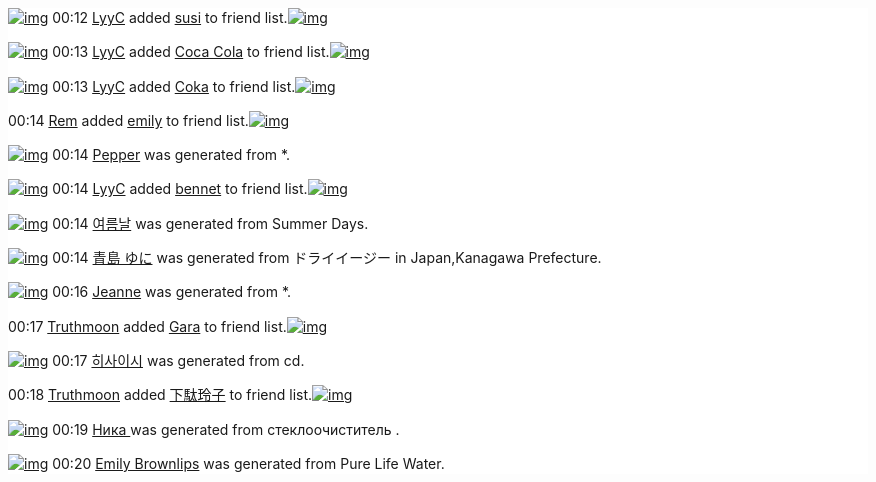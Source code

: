 [![img](http://www.deviantsart.com/1ugm173.jpeg)](http://www.barcodekanojo.com/user/365938/LyyC) 00:12 [LyyC](http://www.barcodekanojo.com/user/365938/LyyC) added [susi](http://www.barcodekanojo.com/kanojo/1730888/susi) to friend list.[![img](http://www.deviantsart.com/1l1g12f.png)](http://www.barcodekanojo.com/kanojo/1730888/susi) 

[![img](http://www.deviantsart.com/1ugm173.jpeg)](http://www.barcodekanojo.com/user/365938/LyyC) 00:13 [LyyC](http://www.barcodekanojo.com/user/365938/LyyC) added [Coca Cola](http://www.barcodekanojo.com/kanojo/2605733/Coca%20Cola) to friend list.[![img](http://www.deviantsart.com/20paa6c.png)](http://www.barcodekanojo.com/kanojo/2605733/Coca%20Cola) 

[![img](http://www.deviantsart.com/1ugm173.jpeg)](http://www.barcodekanojo.com/user/365938/LyyC) 00:13 [LyyC](http://www.barcodekanojo.com/user/365938/LyyC) added [Coka](http://www.barcodekanojo.com/kanojo/2852251/Coka) to friend list.[![img](http://www.deviantsart.com/34hbkkk.png)](http://www.barcodekanojo.com/kanojo/2852251/Coka) 

00:14 [Rem](http://www.barcodekanojo.com/user/415296/Rem) added [emily](http://www.barcodekanojo.com/kanojo/2547196/emily) to friend list.[![img](http://www.deviantsart.com/231vtgc.png)](http://www.barcodekanojo.com/kanojo/2547196/emily) 

[![img](http://www.deviantsart.com/1br7f0t.png)](http://www.barcodekanojo.com/kanojo/3041998/Pepper) 00:14 [Pepper](http://www.barcodekanojo.com/kanojo/3041998/Pepper) was generated from *.

[![img](http://www.deviantsart.com/1ugm173.jpeg)](http://www.barcodekanojo.com/user/365938/LyyC) 00:14 [LyyC](http://www.barcodekanojo.com/user/365938/LyyC) added [bennet](http://www.barcodekanojo.com/kanojo/2741843/bennet) to friend list.[![img](http://www.deviantsart.com/3csurr.png)](http://www.barcodekanojo.com/kanojo/2741843/bennet) 

[![img](http://www.deviantsart.com/3oote8n.png)](http://www.barcodekanojo.com/kanojo/3042000/%EC%97%AC%EB%A6%84%EB%82%A0) 00:14 [여름날](http://www.barcodekanojo.com/kanojo/3042000/%EC%97%AC%EB%A6%84%EB%82%A0) was generated from Summer Days.

[![img](http://www.deviantsart.com/23qq9c4.png)](http://www.barcodekanojo.com/kanojo/3041999/%E9%9D%92%E5%B3%B6%20%E3%82%86%E3%81%AB) 00:14 [青島 ゆに](http://www.barcodekanojo.com/kanojo/3041999/%E9%9D%92%E5%B3%B6%20%E3%82%86%E3%81%AB) was generated from ドライイージー in Japan,Kanagawa Prefecture.

[![img](http://www.deviantsart.com/3olt3f1.png)](http://www.barcodekanojo.com/kanojo/3042001/Jeanne) 00:16 [Jeanne](http://www.barcodekanojo.com/kanojo/3042001/Jeanne) was generated from *.

00:17 [Truthmoon](http://www.barcodekanojo.com/user/469762/Truthmoon) added [Gara](http://www.barcodekanojo.com/kanojo/2935759/Gara) to friend list.[![img](http://www.deviantsart.com/3oe4ejc.png)](http://www.barcodekanojo.com/kanojo/2935759/Gara) 

[![img](http://www.deviantsart.com/13vigdi.png)](http://www.barcodekanojo.com/kanojo/3042002/%ED%9E%88%EC%82%AC%EC%9D%B4%EC%8B%9C) 00:17 [히사이시](http://www.barcodekanojo.com/kanojo/3042002/%ED%9E%88%EC%82%AC%EC%9D%B4%EC%8B%9C) was generated from cd.

00:18 [Truthmoon](http://www.barcodekanojo.com/user/469762/Truthmoon) added [下駄玲子](http://www.barcodekanojo.com/kanojo/72116/%E4%B8%8B%E9%A7%84%E7%8E%B2%E5%AD%90) to friend list.[![img](http://www.deviantsart.com/1vtmiv2.png)](http://www.barcodekanojo.com/kanojo/72116/%E4%B8%8B%E9%A7%84%E7%8E%B2%E5%AD%90) 

[![img](http://www.deviantsart.com/3lno8l6.png)](http://www.barcodekanojo.com/kanojo/3042003/%D0%9D%D0%B8%D0%BA%D0%B0%20) 00:19 [Ника ](http://www.barcodekanojo.com/kanojo/3042003/%D0%9D%D0%B8%D0%BA%D0%B0%20) was generated from стеклоочиститель .

[![img](http://www.deviantsart.com/bhs7tr.png)](http://www.barcodekanojo.com/kanojo/3042004/Emily%20Brownlips) 00:20 [Emily Brownlips](http://www.barcodekanojo.com/kanojo/3042004/Emily%20Brownlips) was generated from Pure Life Water.
